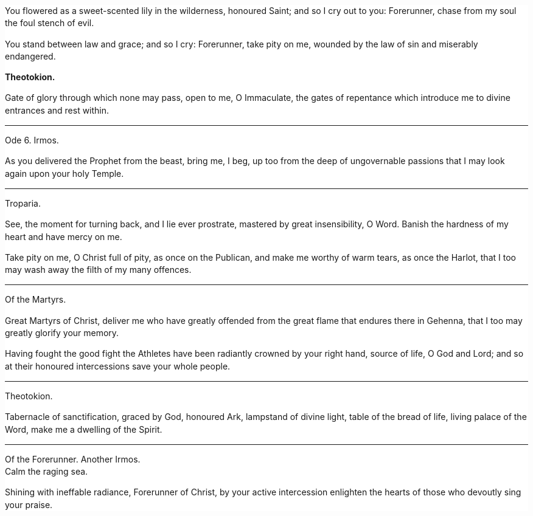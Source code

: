 You flowered as a sweet-scented lily in the wilderness, honoured Saint;
and so I cry out to you: Forerunner, chase from my soul the foul stench
of evil.

You stand between law and grace; and so I cry: Forerunner, take pity on
me, wounded by the law of sin and miserably endangered.

**Theotokion.**

Gate of glory through which none may pass, open to me, O Immaculate, the
gates of repentance which introduce me to divine entrances and rest
within.

****

Ode 6. Irmos.

As you delivered the Prophet from the beast, bring me, I beg, up too
from the deep of ungovernable passions that I may look again upon your
holy Temple.

****

Troparia.

See, the moment for turning back, and I lie ever prostrate, mastered by
great insensibility, O Word. Banish the hardness of my heart and have
mercy on me.

Take pity on me, O Christ full of pity, as once on the Publican, and
make me worthy of warm tears, as once the Harlot, that I too may wash
away the filth of my many offences.

****

Of the Martyrs.

Great Martyrs of Christ, deliver me who have greatly offended from the
great flame that endures there in Gehenna, that I too may greatly
glorify your memory.

Having fought the good fight the Athletes have been radiantly crowned by
your right hand, source of life, O God and Lord; and so at their
honoured intercessions save your whole people.

****

Theotokion.

Tabernacle of sanctification, graced by God, honoured Ark, lampstand of
divine light, table of the bread of life, living palace of the Word,
make me a dwelling of the Spirit.

****

Of the Forerunner. Another Irmos.  
Calm the raging sea.

Shining with ineffable radiance, Forerunner of Christ, by your active
intercession enlighten the hearts of those who devoutly sing your
praise.
